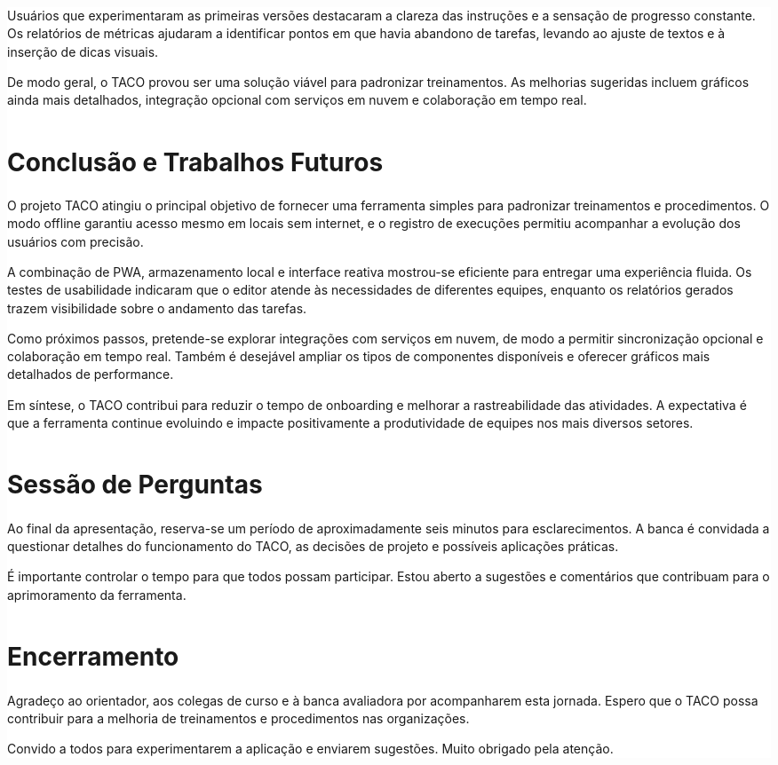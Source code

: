 Usuários que experimentaram as primeiras versões destacaram a clareza das instruções e a sensação de progresso constante. Os relatórios de métricas ajudaram a identificar pontos em que havia abandono de tarefas, levando ao ajuste de textos e à inserção de dicas visuais.

De modo geral, o TACO provou ser uma solução viável para padronizar treinamentos. As melhorias sugeridas incluem gráficos ainda mais detalhados, integração opcional com serviços em nuvem e colaboração em tempo real.
# Conclusão e Trabalhos Futuros

O projeto TACO atingiu o principal objetivo de fornecer uma ferramenta simples para padronizar treinamentos e procedimentos. O modo offline garantiu acesso mesmo em locais sem internet, e o registro de execuções permitiu acompanhar a evolução dos usuários com precisão.

A combinação de PWA, armazenamento local e interface reativa mostrou-se eficiente para entregar uma experiência fluida. Os testes de usabilidade indicaram que o editor atende às necessidades de diferentes equipes, enquanto os relatórios gerados trazem visibilidade sobre o andamento das tarefas.

Como próximos passos, pretende-se explorar integrações com serviços em nuvem, de modo a permitir sincronização opcional e colaboração em tempo real. Também é desejável ampliar os tipos de componentes disponíveis e oferecer gráficos mais detalhados de performance.

Em síntese, o TACO contribui para reduzir o tempo de onboarding e melhorar a rastreabilidade das atividades. A expectativa é que a ferramenta continue evoluindo e impacte positivamente a produtividade de equipes nos mais diversos setores.
# Sessão de Perguntas

Ao final da apresentação, reserva-se um período de aproximadamente seis minutos para esclarecimentos. A banca é convidada a questionar detalhes do funcionamento do TACO, as decisões de projeto e possíveis aplicações práticas.

É importante controlar o tempo para que todos possam participar. Estou aberto a sugestões e comentários que contribuam para o aprimoramento da ferramenta.
# Encerramento

Agradeço ao orientador, aos colegas de curso e à banca avaliadora por acompanharem esta jornada. Espero que o TACO possa contribuir para a melhoria de treinamentos e procedimentos nas organizações.

Convido a todos para experimentarem a aplicação e enviarem sugestões. Muito obrigado pela atenção.
